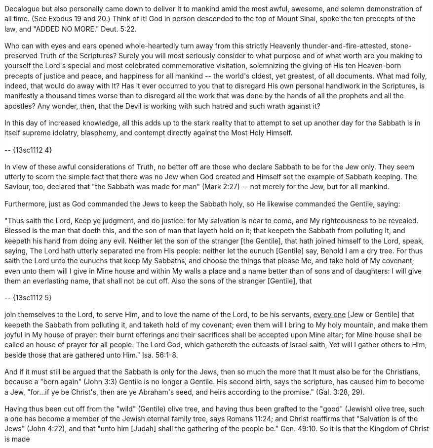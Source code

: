   Decalogue but also personally came down to deliver It to mankind amid the most awful, awesome, and solemn demonstration of all time. (See Exodus 19 and 20.) Think of it! God in person descended to the top of Mount Sinai, spoke the ten precepts of the law, and "ADDED NO MORE." Deut. 5:22.

Who can with eyes and ears opened whole-heartedly turn away from this strictly Heavenly thunder-and-fire-attested, stone-preserved Truth of the Scriptures? Surely you will most seriously consider to what purpose and of what worth are you making to yourself the Lord's special and most celebrated commemorative visitation, solemnizing the giving of His ten Heaven-born precepts of justice and peace, and happiness for all mankind -- the world's oldest, yet greatest, of all documents. What mad folly, indeed, that would do away with It? Has it ever occurred to you that to disregard His own personal handiwork in the Scriptures, is manifestly a thousand times worse than to disregard all the work that was done by the hands of all the prophets and all the apostles? Any wonder, then, that the Devil is working with such hatred and such wrath against it?

In this day of increased knowledge, all this adds up to the stark reality that to attempt to set up another day for the Sabbath is in itself supreme idolatry, blasphemy, and contempt directly against the Most Holy Himself.

 -- {13sc1112 4}   
  
  In view of these awful considerations of Truth, no better off are those who declare Sabbath to be for the Jew only. They seem utterly to scorn the simple fact that there was no Jew when God created and Himself set the example of Sabbath keeping. The Saviour, too, declared that "the Sabbath was made for man" (Mark 2:27) -- not merely for the Jew, but for all mankind.

Furthermore, just as God commanded the Jews to keep the Sabbath holy, so He likewise commanded the Gentile, saying:

"Thus saith the Lord, Keep ye judgment, and do justice: for My salvation is near to come, and My righteousness to be revealed. Blessed is the man that doeth this, and the son of man that layeth hold on it; that keepeth the Sabbath from polluting It, and keepeth his hand from doing any evil. Neither let the son of the stranger [the Gentile], that hath joined himself to the Lord, speak, saying, The Lord hath utterly separated me from His people: neither let the eunuch [Gentile] say, Behold I am a dry tree. For thus saith the Lord unto the eunuchs that keep My Sabbaths, and choose the things that please Me, and take hold of My covenant; even unto them will I give in Mine house and within My walls a place and a name better than of sons and of daughters: I will give them an everlasting name, that shall not be cut off. Also the sons of the stranger [Gentile], that

 -- {13sc1112 5}   
  
  join themselves to the Lord, to serve Him, and to love the name of the Lord, to be his servants, <span style="text-decoration: underline;">every one</span> [Jew or Gentile] that keepeth the Sabbath from polluting it, and taketh hold of my covenant; even them will I bring to My holy mountain, and make them joyful in My house of prayer: their burnt offerings and their sacrifices shall be accepted upon Mine altar; for Mine house shall be called an house of prayer for <span style="text-decoration: underline;">all people</span>. The Lord God, which gathereth the outcasts of Israel saith, Yet will I gather others to Him, beside those that are gathered unto Him." Isa. 56:1-8.

And if it must still be argued that the Sabbath is only for the Jews, then so much the more that It must also be for the Christians, because a "born again" (John 3:3) Gentile is no longer a Gentile. His second birth, says the scripture, has caused him to become a Jew, "for...if ye be Christ's, then are ye Abraham's seed, and heirs according to the promise." (Gal. 3:28, 29).

Having thus been cut off from the "wild" (Gentile) olive tree, and having thus been grafted to the "good" (Jewish) olive tree, such a one has become a member of the Jewish eternal family tree, says Romans 11:24; and Christ reaffirms that "Salvation is of the Jews" (John 4:22), and that "unto him [Judah] shall the gathering of the people be." Gen. 49:10. So it is that the Kingdom of Christ is made
